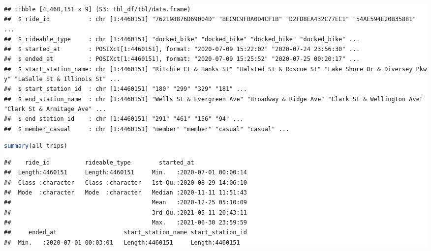     ## tibble [4,460,151 x 9] (S3: tbl_df/tbl/data.frame)
    ##  $ ride_id           : chr [1:4460151] "762198876D69004D" "BEC9C9FBA0D4CF1B" "D2FD8EA432C77EC1" "54AE594E20B35881" ...
    ##  $ rideable_type     : chr [1:4460151] "docked_bike" "docked_bike" "docked_bike" "docked_bike" ...
    ##  $ started_at        : POSIXct[1:4460151], format: "2020-07-09 15:22:02" "2020-07-24 23:56:30" ...
    ##  $ ended_at          : POSIXct[1:4460151], format: "2020-07-09 15:25:52" "2020-07-25 00:20:17" ...
    ##  $ start_station_name: chr [1:4460151] "Ritchie Ct & Banks St" "Halsted St & Roscoe St" "Lake Shore Dr & Diversey Pkwy" "LaSalle St & Illinois St" ...
    ##  $ start_station_id  : chr [1:4460151] "180" "299" "329" "181" ...
    ##  $ end_station_name  : chr [1:4460151] "Wells St & Evergreen Ave" "Broadway & Ridge Ave" "Clark St & Wellington Ave" "Clark St & Armitage Ave" ...
    ##  $ end_station_id    : chr [1:4460151] "291" "461" "156" "94" ...
    ##  $ member_casual     : chr [1:4460151] "member" "member" "casual" "casual" ...

``` r
summary(all_trips)
```

    ##    ride_id          rideable_type        started_at                 
    ##  Length:4460151     Length:4460151     Min.   :2020-07-01 00:00:14  
    ##  Class :character   Class :character   1st Qu.:2020-08-29 14:06:10  
    ##  Mode  :character   Mode  :character   Median :2020-11-11 11:51:43  
    ##                                        Mean   :2020-12-25 05:10:09  
    ##                                        3rd Qu.:2021-05-11 20:43:11  
    ##                                        Max.   :2021-06-30 23:59:59  
    ##     ended_at                   start_station_name start_station_id  
    ##  Min.   :2020-07-01 00:03:01   Length:4460151     Length:4460151    
